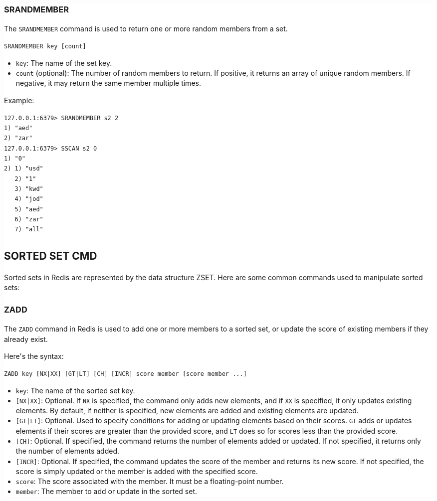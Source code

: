 ### SRANDMEMBER

The `SRANDMEMBER` command is used to return one or more random members from a set.

```redis
SRANDMEMBER key [count]
```

- `key`: The name of the set key.
- `count` (optional): The number of random members to return. If positive, it returns an array of unique random members. If negative, it may return the same member multiple times.

Example:

```redis
127.0.0.1:6379> SRANDMEMBER s2 2
1) "aed"
2) "zar"
127.0.0.1:6379> SSCAN s2 0
1) "0"
2) 1) "usd"
   2) "1"
   3) "kwd"
   4) "jod"
   5) "aed"
   6) "zar"
   7) "all"
```
## SORTED SET CMD
Sorted sets in Redis are represented by the data structure ZSET. Here are some common commands used to manipulate sorted sets:

### ZADD

The `ZADD` command in Redis is used to add one or more members to a sorted set, or update the score of existing members if they already exist.

Here's the syntax:

```
ZADD key [NX|XX] [GT|LT] [CH] [INCR] score member [score member ...]
```

- `key`: The name of the sorted set key.
- `[NX|XX]`: Optional. If `NX` is specified, the command only adds new elements, and if `XX` is specified, it only updates existing elements. By default, if neither is specified, new elements are added and existing elements are updated.
- `[GT|LT]`: Optional. Used to specify conditions for adding or updating elements based on their scores. `GT` adds or updates elements if their scores are greater than the provided score, and `LT` does so for scores less than the provided score.
- `[CH]`: Optional. If specified, the command returns the number of elements added or updated. If not specified, it returns only the number of elements added.
- `[INCR]`: Optional. If specified, the command updates the score of the member and returns its new score. If not specified, the score is simply updated or the member is added with the specified score.
- `score`: The score associated with the member. It must be a floating-point number.
- `member`: The member to add or update in the sorted set.
